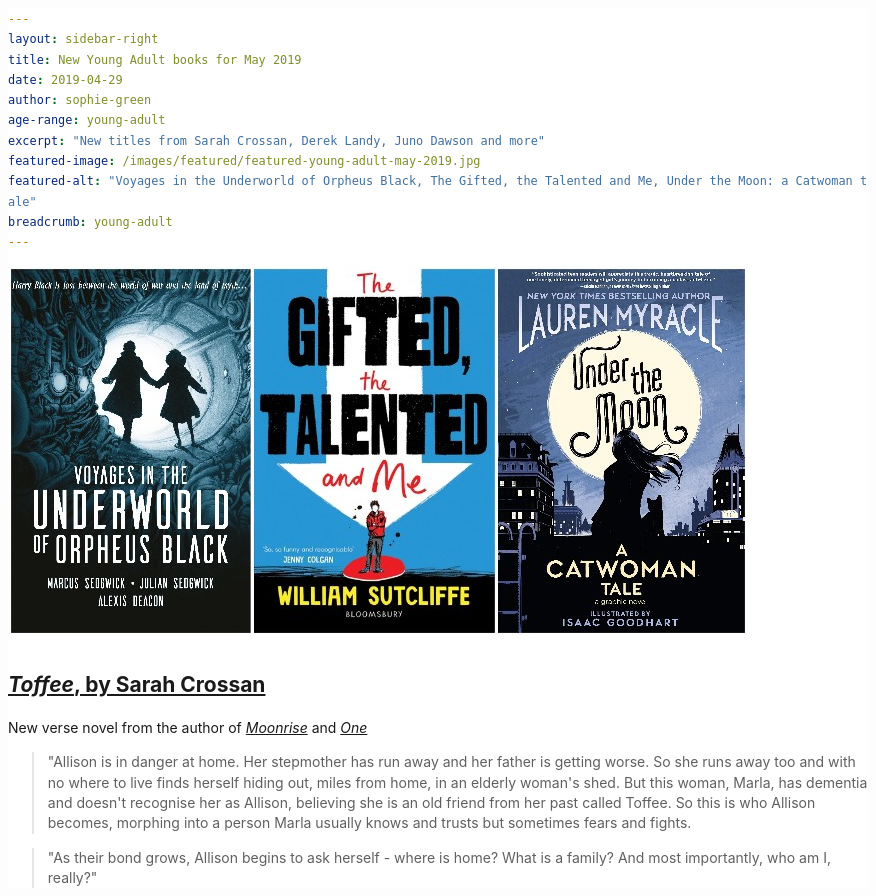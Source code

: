 ```yaml
---
layout: sidebar-right
title: New Young Adult books for May 2019
date: 2019-04-29
author: sophie-green
age-range: young-adult
excerpt: "New titles from Sarah Crossan, Derek Landy, Juno Dawson and more"
featured-image: /images/featured/featured-young-adult-may-2019.jpg
featured-alt: "Voyages in the Underworld of Orpheus Black, The Gifted, the Talented and Me, Under the Moon: a Catwoman tale"
breadcrumb: young-adult
---
```


![Voyages in the Underworld of Orpheus Black, The Gifted, the Talented and Me, Under the Moon: a Catwoman tale](/images/featured/featured-young-adult-may-2019.jpg)

## [<cite>Toffee</cite>, by Sarah Crossan](https://suffolk.spydus.co.uk/cgi-bin/spydus.exe/ENQ/OPAC/BIBENQ?BRN=2546340)

New verse novel from the author of [<cite>Moonrise</cite>](/new-suggestions/young-adult/moonrise-by-sarah-crossan/) and [<cite>One</cite>](https://suffolk.spydus.co.uk/cgi-bin/spydus.exe/ENQ/OPAC/BIBENQ?BRN=1976758)

> "Allison is in danger at home. Her stepmother has run away and her father is getting worse. So she runs away too and with no where to live finds herself hiding out, miles from home, in an elderly woman's shed. But this woman, Marla, has dementia and doesn't recognise her as Allison, believing she is an old friend from her past called Toffee. So this is who Allison becomes, morphing into a person Marla usually knows and trusts but sometimes fears and fights.

> "As their bond grows, Allison begins to ask herself - where is home? What is a family? And most importantly, who am I, really?"
